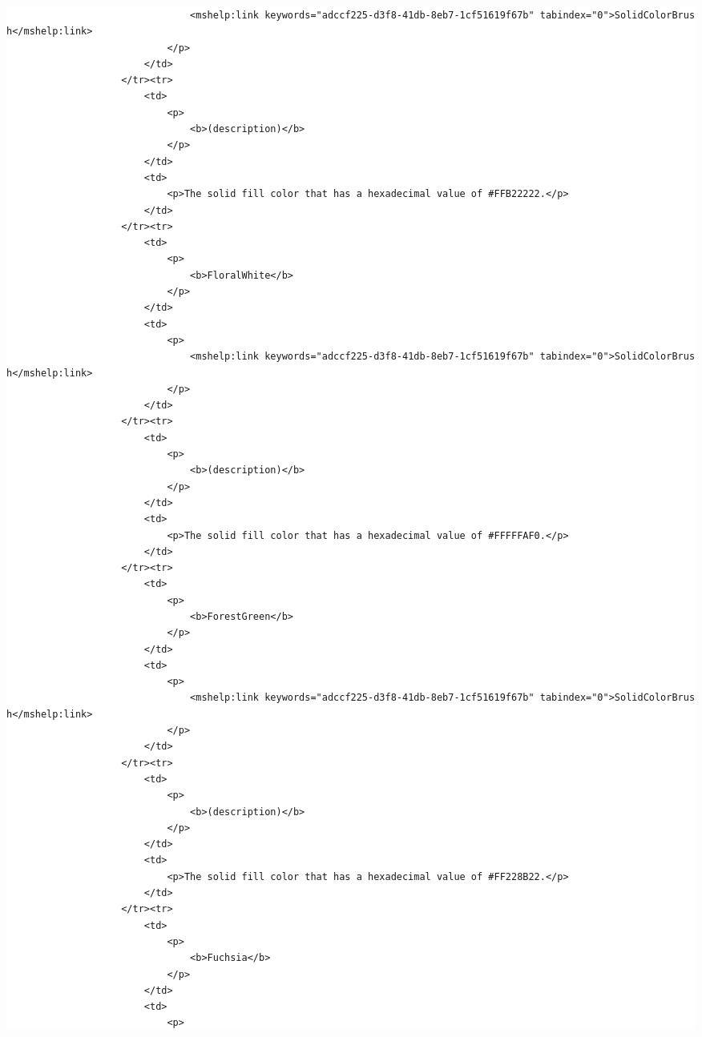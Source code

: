 									<mshelp:link keywords="adccf225-d3f8-41db-8eb7-1cf51619f67b" tabindex="0">SolidColorBrush</mshelp:link>
								</p>
							</td>
						</tr><tr>
							<td>
								<p>
									<b>(description)</b>
								</p>
							</td>
							<td>
								<p>The solid fill color that has a hexadecimal value of #FFB22222.</p>
							</td>
						</tr><tr>
							<td>
								<p>
									<b>FloralWhite</b>
								</p>
							</td>
							<td>
								<p>
									<mshelp:link keywords="adccf225-d3f8-41db-8eb7-1cf51619f67b" tabindex="0">SolidColorBrush</mshelp:link>
								</p>
							</td>
						</tr><tr>
							<td>
								<p>
									<b>(description)</b>
								</p>
							</td>
							<td>
								<p>The solid fill color that has a hexadecimal value of #FFFFFAF0.</p>
							</td>
						</tr><tr>
							<td>
								<p>
									<b>ForestGreen</b>
								</p>
							</td>
							<td>
								<p>
									<mshelp:link keywords="adccf225-d3f8-41db-8eb7-1cf51619f67b" tabindex="0">SolidColorBrush</mshelp:link>
								</p>
							</td>
						</tr><tr>
							<td>
								<p>
									<b>(description)</b>
								</p>
							</td>
							<td>
								<p>The solid fill color that has a hexadecimal value of #FF228B22.</p>
							</td>
						</tr><tr>
							<td>
								<p>
									<b>Fuchsia</b>
								</p>
							</td>
							<td>
								<p>